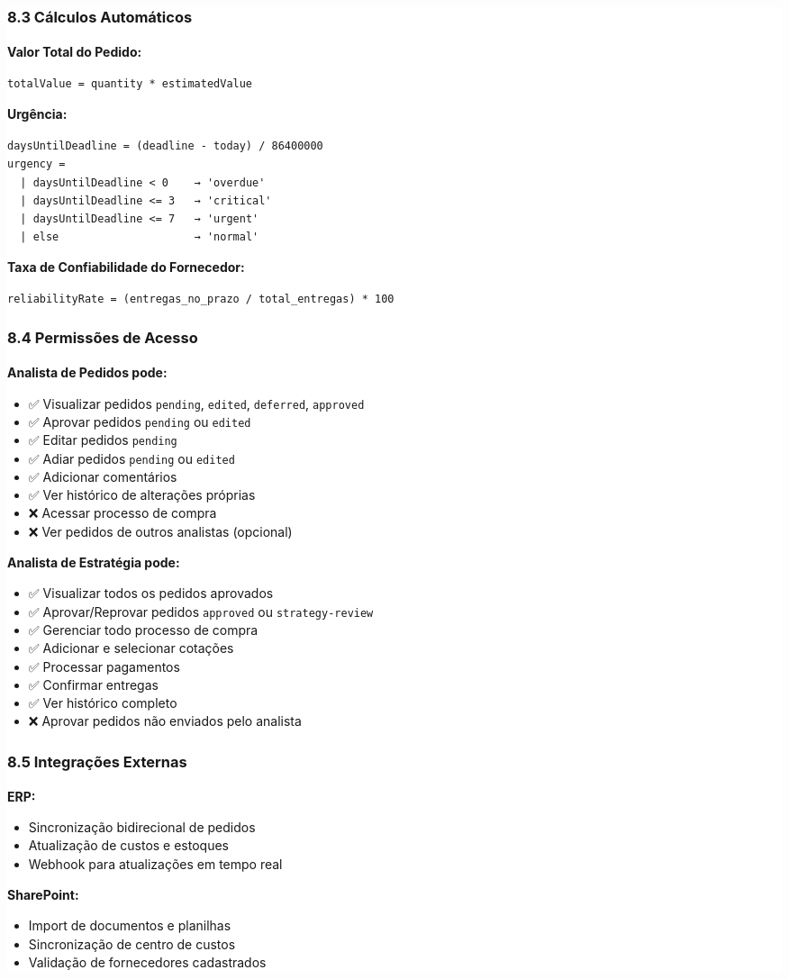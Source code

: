 ### 8.3 Cálculos Automáticos

**Valor Total do Pedido:**
```
totalValue = quantity * estimatedValue
```

**Urgência:**
```
daysUntilDeadline = (deadline - today) / 86400000
urgency = 
  | daysUntilDeadline < 0    → 'overdue'
  | daysUntilDeadline <= 3   → 'critical'
  | daysUntilDeadline <= 7   → 'urgent'
  | else                     → 'normal'
```

**Taxa de Confiabilidade do Fornecedor:**
```
reliabilityRate = (entregas_no_prazo / total_entregas) * 100
```

### 8.4 Permissões de Acesso

**Analista de Pedidos pode:**
- ✅ Visualizar pedidos `pending`, `edited`, `deferred`, `approved`
- ✅ Aprovar pedidos `pending` ou `edited`
- ✅ Editar pedidos `pending`
- ✅ Adiar pedidos `pending` ou `edited`
- ✅ Adicionar comentários
- ✅ Ver histórico de alterações próprias
- ❌ Acessar processo de compra
- ❌ Ver pedidos de outros analistas (opcional)

**Analista de Estratégia pode:**
- ✅ Visualizar todos os pedidos aprovados
- ✅ Aprovar/Reprovar pedidos `approved` ou `strategy-review`
- ✅ Gerenciar todo processo de compra
- ✅ Adicionar e selecionar cotações
- ✅ Processar pagamentos
- ✅ Confirmar entregas
- ✅ Ver histórico completo
- ❌ Aprovar pedidos não enviados pelo analista

### 8.5 Integrações Externas

**ERP:**
- Sincronização bidirecional de pedidos
- Atualização de custos e estoques
- Webhook para atualizações em tempo real

**SharePoint:**
- Import de documentos e planilhas
- Sincronização de centro de custos
- Validação de fornecedores cadastrados
